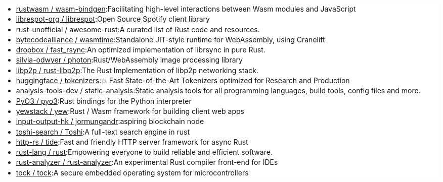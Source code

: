 * [rustwasm / wasm-bindgen](https://github.com/rustwasm/wasm-bindgen):Facilitating high-level interactions between Wasm modules and JavaScript
* [librespot-org / librespot](https://github.com/librespot-org/librespot):Open Source Spotify client library
* [rust-unofficial / awesome-rust](https://github.com/rust-unofficial/awesome-rust):A curated list of Rust code and resources.
* [bytecodealliance / wasmtime](https://github.com/bytecodealliance/wasmtime):Standalone JIT-style runtime for WebAssembly, using Cranelift
* [dropbox / fast_rsync](https://github.com/dropbox/fast_rsync):An optimized implementation of librsync in pure Rust.
* [silvia-odwyer / photon](https://github.com/silvia-odwyer/photon):Rust/WebAssembly image processing library
* [libp2p / rust-libp2p](https://github.com/libp2p/rust-libp2p):The Rust Implementation of libp2p networking stack.
* [huggingface / tokenizers](https://github.com/huggingface/tokenizers):💥 Fast State-of-the-Art Tokenizers optimized for Research and Production
* [analysis-tools-dev / static-analysis](https://github.com/analysis-tools-dev/static-analysis):Static analysis tools for all programming languages, build tools, config files and more.
* [PyO3 / pyo3](https://github.com/PyO3/pyo3):Rust bindings for the Python interpreter
* [yewstack / yew](https://github.com/yewstack/yew):Rust / Wasm framework for building client web apps
* [input-output-hk / jormungandr](https://github.com/input-output-hk/jormungandr):aspiring blockchain node
* [toshi-search / Toshi](https://github.com/toshi-search/Toshi):A full-text search engine in rust
* [http-rs / tide](https://github.com/http-rs/tide):Fast and friendly HTTP server framework for async Rust
* [rust-lang / rust](https://github.com/rust-lang/rust):Empowering everyone to build reliable and efficient software.
* [rust-analyzer / rust-analyzer](https://github.com/rust-analyzer/rust-analyzer):An experimental Rust compiler front-end for IDEs
* [tock / tock](https://github.com/tock/tock):A secure embedded operating system for microcontrollers
